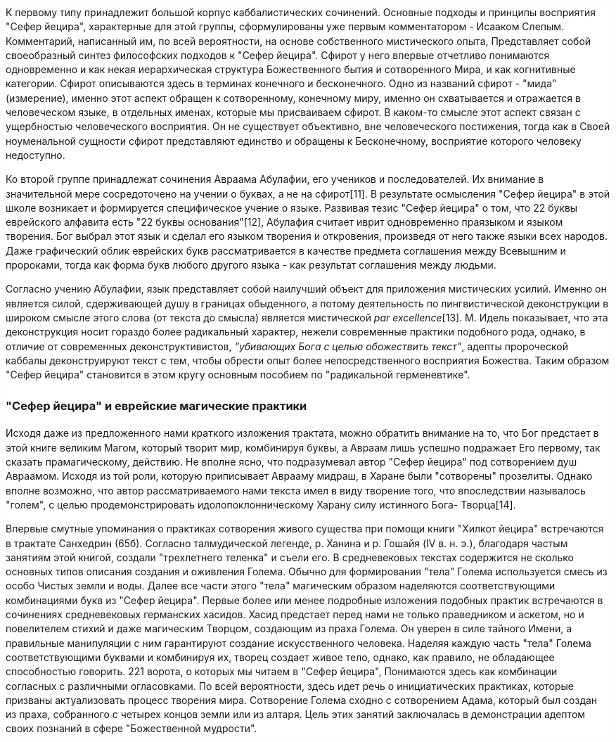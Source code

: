 К первому типу принадлежит большой корпус каббалистических сочинений. Основные подходы и принципы восприятия "Сефер йецира", характерные для этой группы, сформулированы уже первым комментатором - Исааком Слепым. Комментарий, написанный им, по всей вероятности, на основе собственного мистического опыта, Представляет собой своеобразный синтез философских подходов к "Сефер йецира". Сфирот у него впервые отчетливо понимаются одновременно и как некая иерархическая структура Божественного бытия и сотворенного Мира, и как когнитивные категории. Сфирот описываются здесь в терминах конечного и бесконечного. Одно из названий сфирот - "мида" (измерение), именно этот аспект обращен к сотворенному, конечному миру, именно он схватывается и отражается в человеческом языке, в отдельных именах, которые мы присваиваем сфирот. В каком-то смысле этот аспект связан с ущербностью человеческого восприятия. Он не существует объективно, вне человеческого постижения, тогда как в Своей ноуменальной сущности сфирот представляют единство и обращены к Бесконечному, восприятие которого человеку недоступно.

Ко второй группе принадлежат сочинения Авраама Абулафии, его учеников и последователей. Их внимание в значительной мере сосредоточено на учении о буквах, а не на сфирот[11]. В результате осмысления "Сефер йецира" в этой школе возникает и формируется специфическое учение о языке. Развивая тезис "Сефер йецира" о том, что 22 буквы еврейского алфавита есть "22 буквы основания"[12], Абулафия считает иврит одновременно праязыком и языком творения. Бог выбрал этот язык и сделал его языком творения и откровения, произведя от него также языки всех народов. Даже графический облик еврейских букв рассматривается в качестве предмета соглашения между Всевышним и пророками, тогда как форма букв любого другого языка - как результат соглашения между людьми.

Согласно учению Абулафии, язык представляет собой наилучший объект для приложения мистических усилий. Именно он является силой, сдерживающей душу в границах обыденного, а потому деятельность по лингвистической деконструкции в широком смысле этого слова (от текста до смысла) является мистической _par excellence_[13]. М. Идель показывает, что эта деконструкция носит гораздо более радикальный характер, нежели современные практики подобного рода, однако, в отличие от современных деконструктивистов, _"убивающих Бога с целью обожествить текст"_, адепты пророческой каббалы деконструируют текст с тем, чтобы обрести опыт более непосредственного восприятия Божества. Таким образом "Сефер йецира" становится в этом кругу основным пособием по "радикальной герменевтике".

### "Сефер йецира" и еврейские магические практики

Исходя даже из предложенного нами краткого изложения трактата, можно обратить внимание на то, что Бог предстает в этой книге великим Магом, который творит мир, комбинируя буквы, а Авраам лишь успешно подражает Его первому, так сказать прамагическому, действию. Не вполне ясно, что подразумевал автор "Сефер йецира" под сотворением душ Авраамом. Исходя из той роли, которую приписывает Аврааму мидраш, в Харане были "сотворены" прозелиты. Однако вполне возможно, что автор рассматриваемого нами текста имел в виду творение того, что впоследствии называлось "голем", с целью продемонстрировать идолопоклонническому Харану силу истинного Бога- Творца[14].

Впервые смутные упоминания о практиках сотворения живого существа при помощи книги "Хилкот йецира" встречаются в трактате Санхедрин (65б). Согласно талмудической легенде, р. Ханина и р. Гошайя (IV в. н. э.), благодаря частым занятиям этой книгой, создали "трехлетнего теленка" и съели его. В средневековых текстах содержится не сколько основных типов описания создания и оживления Голема. Обычно для формирования "тела" Голема используется смесь из особо Чистых земли и воды. Далее все части этого "тела" магическим образом наделяются соответствующими комбинациями букв из "Сефер йецира". Первые более или менее подробные изложения подобных практик встречаются в сочинениях средневековых германских хасидов. Хасид предстает перед нами не только праведником и аскетом, но и повелителем стихий и даже магическим Творцом, создающим из праха Голема. Он уверен в силе тайного Имени, а правильные манипуляции с ним гарантируют создание искусственного человека. Наделяя каждую часть "тела" Голема соответствующими буквами и комбинируя их, творец создает живое тело, однако, как правило, не обладающее способностью говорить. 221 ворота, о которых мы читаем в "Сефер йецира", Понимаются здесь как комбинации согласных с различными огласовками. По всей вероятности, здесь идет речь о инициатических практиках, которые призваны актуализовать процесс творения мира. Сотворение Голема сходно с сотворением Адама, который был создан из праха, собранного с четырех концов земли или из алтаря. Цель этих занятий заключалась в демонстрации адептом своих познаний в сфере "Божественной мудрости".
